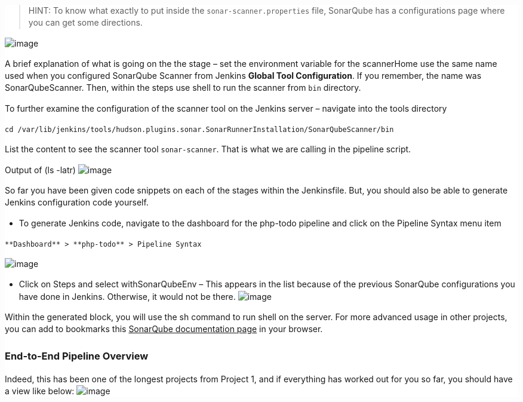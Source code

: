 

> HINT: To know what exactly to put inside the `sonar-scanner.properties` file, SonarQube has a configurations page where you can get
some directions.

![image](https://github.com/melkamu372/StegHub-DevOps-Cloud-Engineering/assets/47281626/7e77f4e7-435c-45f8-bc36-cbe3d9b35cd5)


A brief explanation of what is going on the the stage – set the environment variable for the scannerHome use the same name used 
when you configured SonarQube Scanner from Jenkins **Global Tool Configuration**. If you remember, the name was SonarQubeScanner. 
Then, within the steps use shell to run the scanner from `bin` directory.

To further examine the configuration of the scanner tool on the Jenkins server – navigate into the tools directory

```
cd /var/lib/jenkins/tools/hudson.plugins.sonar.SonarRunnerInstallation/SonarQubeScanner/bin
```


List the content to see the scanner tool `sonar-scanner`. That is what we are calling in the pipeline script.

Output of (ls -latr)
![image](https://github.com/melkamu372/StegHub-DevOps-Cloud-Engineering/assets/47281626/786257c6-4420-4f49-a109-f393a1ed85fb)



So far you have been given code snippets on each of the stages within the Jenkinsfile. But, you should also be able to generate 
Jenkins configuration code yourself.

- To generate Jenkins code, navigate to the dashboard for the php-todo pipeline and click on the Pipeline Syntax menu item

```
**Dashboard** > **php-todo** > Pipeline Syntax 
```
![image](https://github.com/melkamu372/StegHub-DevOps-Cloud-Engineering/assets/47281626/9a412e50-6268-4b93-866d-5bb1744e080a)

- Click on Steps and select withSonarQubeEnv – This appears in the list because of the previous SonarQube configurations you
 have done in Jenkins. Otherwise, it would not be there.
 ![image](https://github.com/melkamu372/StegHub-DevOps-Cloud-Engineering/assets/47281626/1e104c75-319a-48f4-8e8f-f4ae1509b6b0)


Within the generated block, you will use the sh command to run shell on the server. For more advanced usage in other projects, 
you can add to bookmarks this 
[SonarQube documentation page](https://docs.sonarqube.org/latest/analyzing-source-code/scanners/jenkins-extension-sonarqube/) 
in your browser.

### End-to-End Pipeline Overview
Indeed, this has been one of the longest projects from Project 1, and if everything has worked out for you so far, you should have
a view like below:
![image](https://github.com/melkamu372/StegHub-DevOps-Cloud-Engineering/assets/47281626/4890b539-32c9-4fa8-9655-e63050996975)
